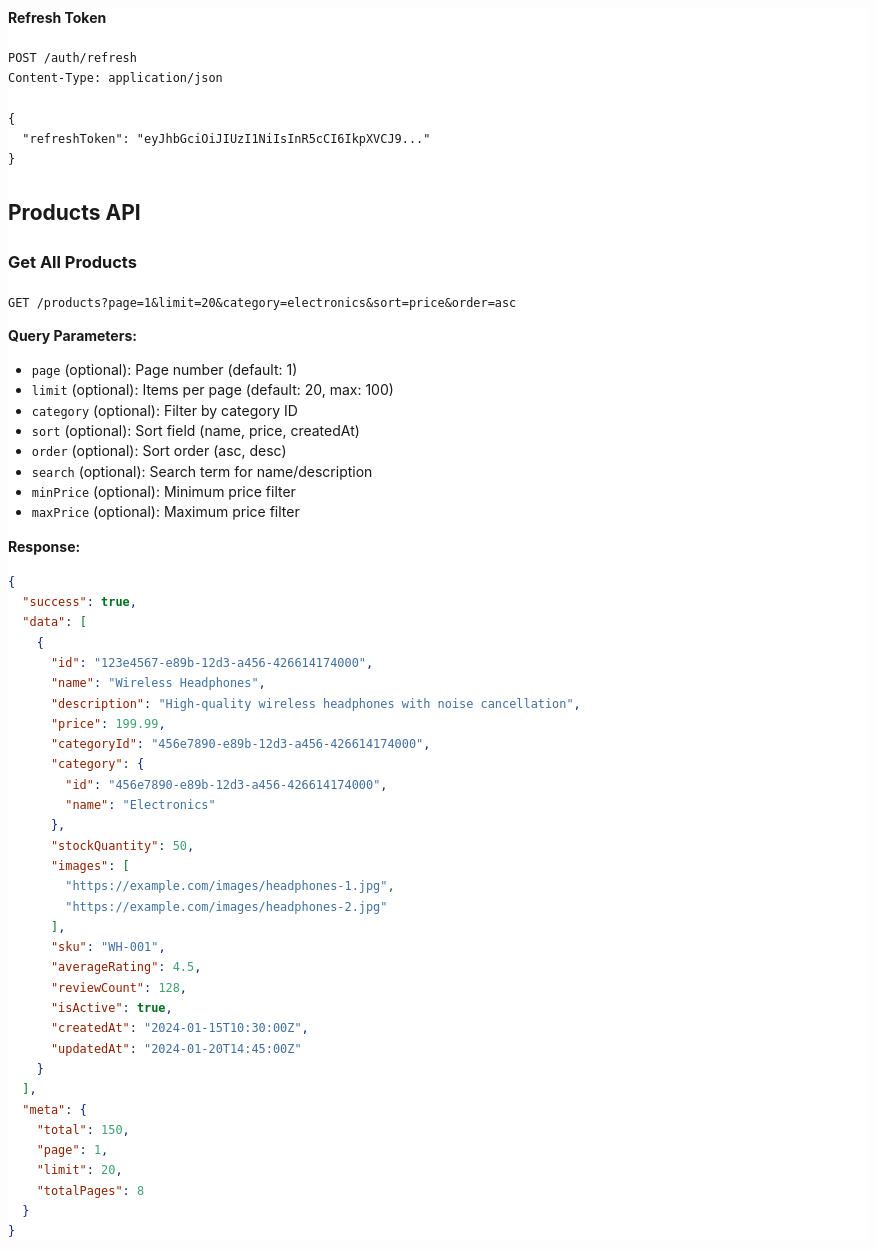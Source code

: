 #### Refresh Token
```http
POST /auth/refresh
Content-Type: application/json

{
  "refreshToken": "eyJhbGciOiJIUzI1NiIsInR5cCI6IkpXVCJ9..."
}
```

## Products API

### Get All Products
```http
GET /products?page=1&limit=20&category=electronics&sort=price&order=asc
```

**Query Parameters:**
- `page` (optional): Page number (default: 1)
- `limit` (optional): Items per page (default: 20, max: 100)
- `category` (optional): Filter by category ID
- `sort` (optional): Sort field (name, price, createdAt)
- `order` (optional): Sort order (asc, desc)
- `search` (optional): Search term for name/description
- `minPrice` (optional): Minimum price filter
- `maxPrice` (optional): Maximum price filter

**Response:**
```json
{
  "success": true,
  "data": [
    {
      "id": "123e4567-e89b-12d3-a456-426614174000",
      "name": "Wireless Headphones",
      "description": "High-quality wireless headphones with noise cancellation",
      "price": 199.99,
      "categoryId": "456e7890-e89b-12d3-a456-426614174000",
      "category": {
        "id": "456e7890-e89b-12d3-a456-426614174000",
        "name": "Electronics"
      },
      "stockQuantity": 50,
      "images": [
        "https://example.com/images/headphones-1.jpg",
        "https://example.com/images/headphones-2.jpg"
      ],
      "sku": "WH-001",
      "averageRating": 4.5,
      "reviewCount": 128,
      "isActive": true,
      "createdAt": "2024-01-15T10:30:00Z",
      "updatedAt": "2024-01-20T14:45:00Z"
    }
  ],
  "meta": {
    "total": 150,
    "page": 1,
    "limit": 20,
    "totalPages": 8
  }
}
```

